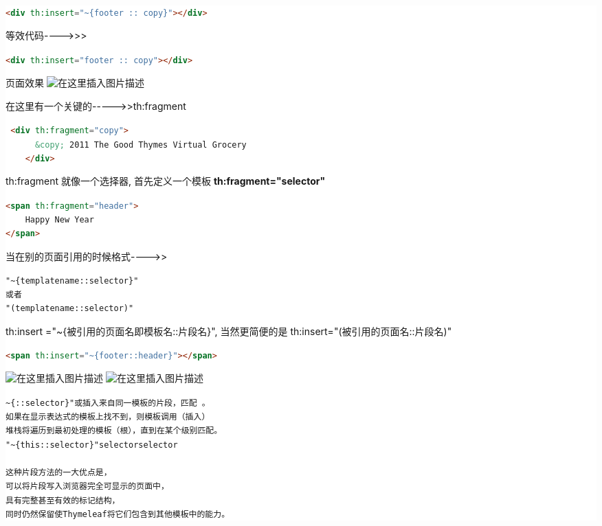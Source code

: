
```html
<div th:insert="~{footer :: copy}"></div>

```
等效代码---->>>

```html
<div th:insert="footer :: copy"></div>
```
页面效果
![在这里插入图片描述](https://img-blog.csdnimg.cn/9828ecba8c31473e8711c58f9bd7c0b5.png?x-oss-process=image/watermark,type_d3F5LXplbmhlaQ,shadow_50,text_Q1NETiBAQ29kZU1hcnRhaW4=,size_20,color_FFFFFF,t_70,g_se,x_16)

在这里有一个关键的----->>th:fragment

```html
 <div th:fragment="copy">
      &copy; 2011 The Good Thymes Virtual Grocery
    </div>
```
th:fragment 就像一个选择器,
首先定义一个模板 
**th:fragment="selector"**


```html
<span th:fragment="header">
    Happy New Year
</span>
```
当在别的页面引用的时候格式---->>

```
"~{templatename::selector}"
或者
"(templatename::selector)"
```

th:insert ="~{被引用的页面名即模板名::片段名}",
当然更简便的是
th:insert="(被引用的页面名::片段名)"
```html
<span th:insert="~{footer::header}"></span>
```

![在这里插入图片描述](https://img-blog.csdnimg.cn/f83421f87d5b405db686d9229b953d17.png)
![在这里插入图片描述](https://img-blog.csdnimg.cn/bc1a4581c2334b66807e6f43ddfb3d7e.png)

```
~{::selector}"或插入来自同一模板的片段，匹配 。
如果在显示表达式的模板上找不到，则模板调用（插入）
堆栈将遍历到最初处理的模板（根），直到在某个级别匹配。
"~{this::selector}"selectorselector

这种片段方法的一大优点是，
可以将片段写入浏览器完全可显示的页面中，
具有完整甚至有效的标记结构，
同时仍然保留使Thymeleaf将它们包含到其他模板中的能力。
```
